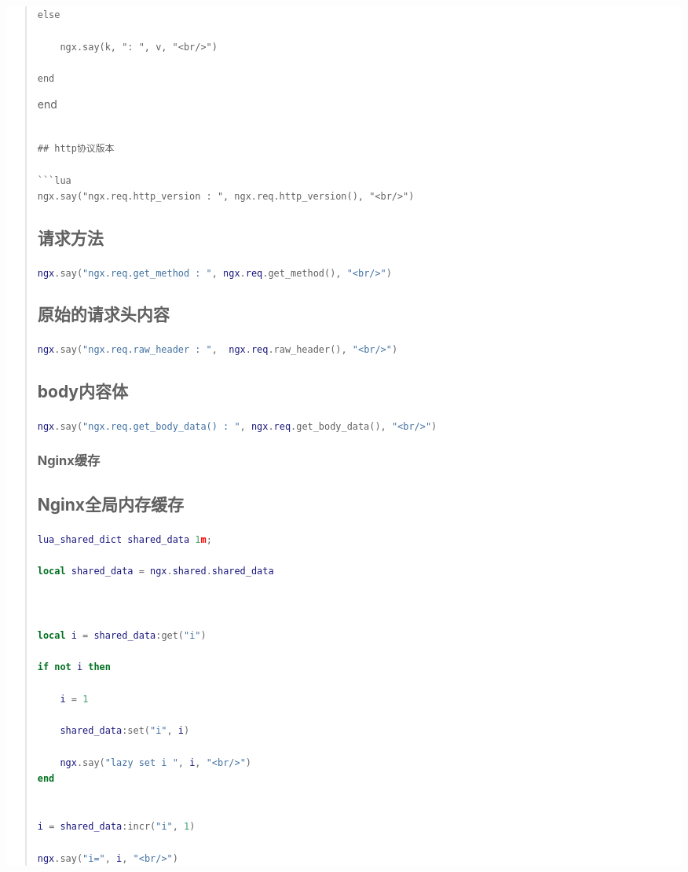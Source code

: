 >     else  
> 
>         ngx.say(k, ": ", v, "<br/>")  
> 
>     end  
> end
> ```
>
> ## http协议版本
>
> ```lua
> ngx.say("ngx.req.http_version : ", ngx.req.http_version(), "<br/>")
> ```
>
> ## 请求方法
>
> ```lua
> ngx.say("ngx.req.get_method : ", ngx.req.get_method(), "<br/>")  
> ```
>
> ## 原始的请求头内容  
>
> ```lua
> ngx.say("ngx.req.raw_header : ",  ngx.req.raw_header(), "<br/>")  
> ```
>
> 
>
> ## body内容体  
>
> ```lua
> ngx.say("ngx.req.get_body_data() : ", ngx.req.get_body_data(), "<br/>")
> ```
>
> 
>
> ### Nginx缓存
>
> ## Nginx全局内存缓存
>
> ```lua
> lua_shared_dict shared_data 1m;
> 
> local shared_data = ngx.shared.shared_data  
> 
> 
> 
> local i = shared_data:get("i")  
> 
> if not i then  
> 
>     i = 1  
> 
>     shared_data:set("i", i)  
> 
>     ngx.say("lazy set i ", i, "<br/>")  
> end  
> 
> 
> i = shared_data:incr("i", 1)  
> 
> ngx.say("i=", i, "<br/>")
> ```
>